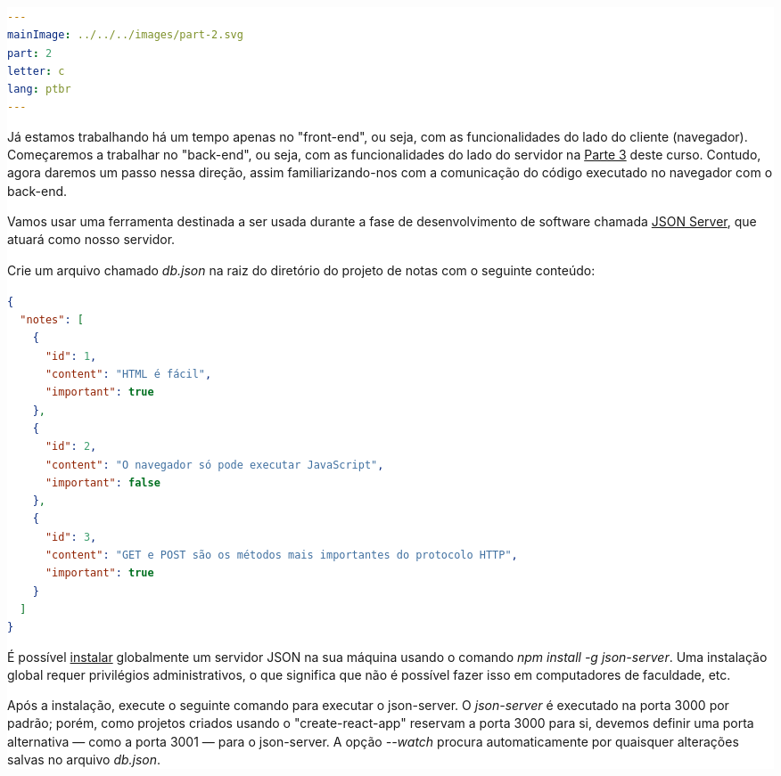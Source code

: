 ```yaml
---
mainImage: ../../../images/part-2.svg
part: 2
letter: c
lang: ptbr
---
```


<div class="content">

Já estamos trabalhando há um tempo apenas no "front-end", ou seja, com as funcionalidades do lado do cliente (navegador). Começaremos a trabalhar no "back-end", ou seja, com as funcionalidades do lado do servidor na [Parte 3](/ptbr/part3) deste curso. Contudo, agora daremos um passo nessa direção, assim familiarizando-nos com a comunicação do código executado no navegador com o back-end.

Vamos usar uma ferramenta destinada a ser usada durante a fase de desenvolvimento de software chamada [JSON Server](https://github.com/typicode/json-server), que atuará como nosso servidor.

Crie um arquivo chamado <i>db.json</i> na raiz do diretório do projeto de notas com o seguinte conteúdo:

```json
{
  "notes": [
    {
      "id": 1,
      "content": "HTML é fácil",
      "important": true
    },
    {
      "id": 2,
      "content": "O navegador só pode executar JavaScript",
      "important": false
    },
    {
      "id": 3,
      "content": "GET e POST são os métodos mais importantes do protocolo HTTP",
      "important": true
    }
  ]
}
```

É possível [instalar](https://github.com/typicode/json-server#getting-started) globalmente um servidor JSON na sua máquina usando o comando _npm install -g json-server_. Uma instalação global requer privilégios administrativos, o que significa que não é possível fazer isso em computadores de faculdade, etc.

Após a instalação, execute o seguinte comando para executar o json-server. O <i>json-server</i> é executado na porta 3000 por padrão; porém, como projetos criados usando o "create-react-app" reservam a porta 3000 para si, devemos definir uma porta alternativa — como a porta 3001 — para o json-server. A opção <em>--watch</em> procura automaticamente por quaisquer alterações salvas no arquivo <i>db.json</i>.
